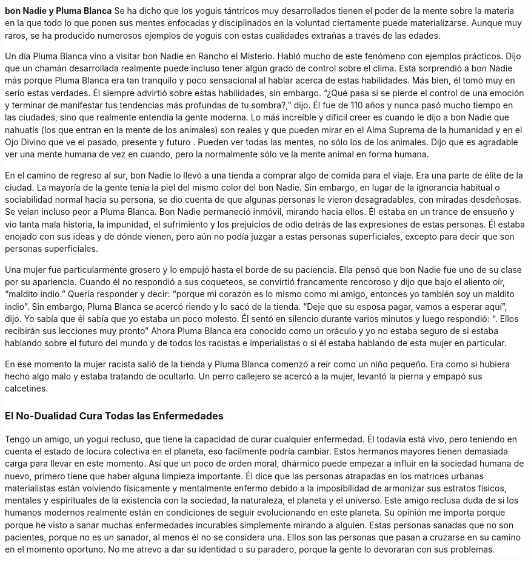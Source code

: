 <strong>bon Nadie y Pluma Blanca</strong>
Se ha dicho que los yoguis tántricos muy desarrollados tienen el poder de la mente sobre la materia en la que todo lo que ponen sus mentes enfocadas y disciplinados en la voluntad ciertamente puede materializarse. Aunque muy raros, se ha producido numerosos ejemplos de yoguis con estas cualidades extrañas a través de las edades.

Un día Pluma Blanca vino a visitar bon Nadie en Rancho el Misterio. Habló mucho de este fenómeno con ejemplos prácticos. Dijo que un chamán desarrollada realmente puede incluso tener algún grado de control sobre el clima. Esta sorprendió a bon Nadie más porque Pluma Blanca era tan tranquilo y poco sensacional al hablar acerca de estas habilidades. Más bien, él tomó muy en serio estas verdades. Él siempre advirtió sobre estas habilidades, sin embargo. “¿Qué pasa si se pierde el control de una emoción y terminar de manifestar tus tendencias más profundas de tu sombra?,” dijo. Él fue de 110 años y nunca pasó mucho tiempo en las ciudades, sino que realmente entendía la gente moderna. Lo más increíble y dificil creer es cuando le dijo a bon Nadie que nahuatls (los que entran en la mente de los animales) son reales y que pueden mirar en el Alma Suprema de la humanidad y en el Ojo Divino que ve el pasado, presente y futuro . Pueden ver todas las mentes, no sólo los de los animales. Dijo que es agradable ver una mente humana de vez en cuando, pero la normalmente sólo ve la mente animal en forma humana.

En el camino de regreso al sur, bon Nadie lo llevó a una tienda a comprar algo de comida para el viaje. Era una parte de élite de la ciudad. La mayoría de la gente tenía la piel del mismo color del bon Nadie. Sin embargo, en lugar de la ignorancia habitual o sociabilidad normal hacia su persona, se dio cuenta de que algunas personas le vieron desagradables, con miradas desdeñosas. Se veían incluso peor a Pluma Blanca. Bon Nadie permaneció inmóvil, mirando hacia ellos. Él estaba en un trance de ensueño y vio tanta mala historia, la impunidad, el sufrimiento y los prejuicios de odio detrás de las expresiones de estas personas. Él estaba enojado con sus ideas y de dónde vienen, pero aún no podía juzgar a estas personas superficiales, excepto para decir que son personas superficiales.

Una mujer fue particularmente grosero y lo empujó hasta el borde de su paciencia. Ella pensó que bon Nadie fue uno de su clase por su apariencia. Cuando él no respondió a sus coqueteos, se convirtió francamente rencoroso y dijo que bajo el aliento oír, “maldito indio.” Quería responder y decir: “porque mi corazón es lo mismo como mi amigo, entonces yo también soy un maldito indio”. Sin embargo, Pluma Blanca se acercó riendo y lo sacó de la tienda. “Deje que su esposa pagar, vamos a esperar aquí”, dijo. Yo sabía que él sabía que yo estaba un poco molesto. Él sentó en silencio durante varios minutos y luego respondió: “. Ellos recibirán sus lecciones muy pronto” Ahora Pluma Blanca era conocido como un oráculo y yo no estaba seguro de si estaba hablando sobre el futuro del mundo y de todos los racistas e imperialistas o si él estaba hablando de esta mujer en particular.

En ese momento la mujer racista salió de la tienda y Pluma Blanca comenzó a reír como un niño pequeño. Era como si hubiera hecho algo malo y estaba tratando de ocultarlo. Un perro callejero se acercó a la mujer, levantó la pierna y empapó sus calcetines.

### El No-Dualidad Cura Todas las Enfermedades

Tengo un amigo, un yogui recluso, que tiene la capacidad de curar cualquier enfermedad. Él todavía está vivo, pero teniendo en cuenta el estado de locura colectiva en el planeta, eso facilmente podría cambiar. Estos hermanos mayores tienen demasiada carga para llevar en este momento. Así que un poco de orden moral, dhármico puede empezar a influir en la sociedad humana de nuevo, primero tiene que haber alguna limpieza importante. Él dice que las personas atrapadas en los matrices urbanas materialistas están volviendo físicamente y mentalmente enfermo debido a la imposibilidad de armonizar sus estratos físicos, mentales y espirituales de la existencia con la sociedad, la naturaleza, el planeta y el universo. Este amigo reclusa duda de si los humanos modernos realmente están en condiciones de seguir evolucionando en este planeta. Su opinión me importa porque porque he visto a sanar muchas enfermedades incurables simplemente mirando a alguien. Estas personas sanadas que no son pacientes, porque no es un sanador, al menos él no se considera una. Ellos son las personas que pasan a cruzarse en su camino en el momento oportuno. No me atrevo a dar su identidad o su paradero, porque la gente lo devoraran con sus problemas. 
